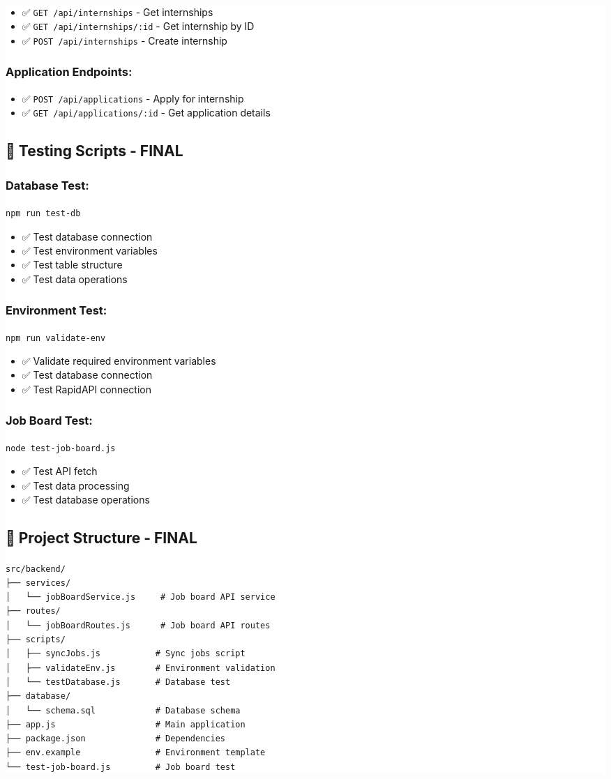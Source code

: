 - ✅ `GET /api/internships` - Get internships
- ✅ `GET /api/internships/:id` - Get internship by ID
- ✅ `POST /api/internships` - Create internship

### **Application Endpoints:**

- ✅ `POST /api/applications` - Apply for internship
- ✅ `GET /api/applications/:id` - Get application details

## 🧪 Testing Scripts - FINAL

### **Database Test:**

```bash
npm run test-db
```

- ✅ Test database connection
- ✅ Test environment variables
- ✅ Test table structure
- ✅ Test data operations

### **Environment Test:**

```bash
npm run validate-env
```

- ✅ Validate required environment variables
- ✅ Test database connection
- ✅ Test RapidAPI connection

### **Job Board Test:**

```bash
node test-job-board.js
```

- ✅ Test API fetch
- ✅ Test data processing
- ✅ Test database operations

## 📁 Project Structure - FINAL

```
src/backend/
├── services/
│   └── jobBoardService.js     # Job board API service
├── routes/
│   └── jobBoardRoutes.js      # Job board API routes
├── scripts/
│   ├── syncJobs.js           # Sync jobs script
│   ├── validateEnv.js        # Environment validation
│   └── testDatabase.js       # Database test
├── database/
│   └── schema.sql            # Database schema
├── app.js                    # Main application
├── package.json              # Dependencies
├── env.example               # Environment template
└── test-job-board.js         # Job board test
```
